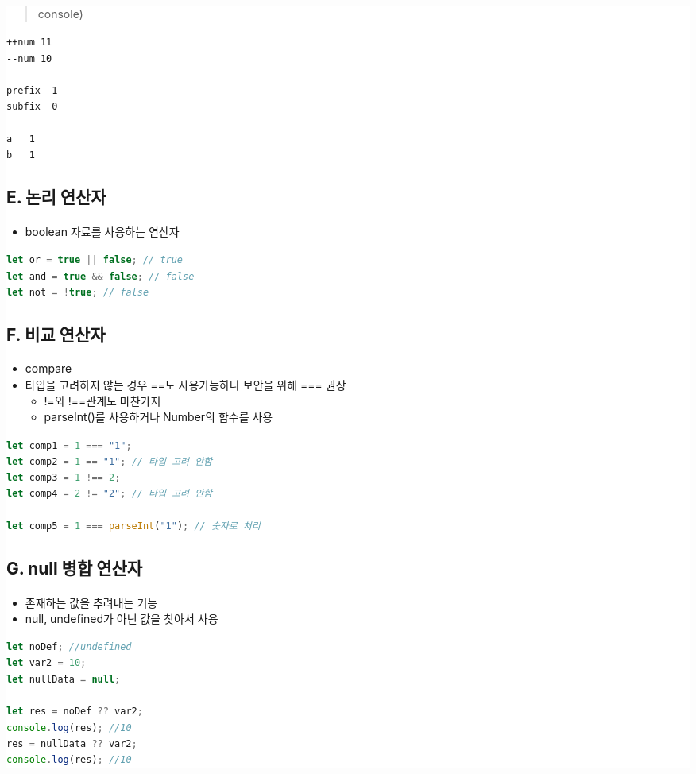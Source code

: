 > console)

```dockerfiles
++num 11
--num 10

prefix	1
subfix	0

a	1
b	1
```

## E. 논리 연산자

- boolean 자료를 사용하는 연산자

```javascript
let or = true || false; // true
let and = true && false; // false
let not = !true; // false
```

## F. 비교 연산자

- compare
- 타입을 고려하지 않는 경우 ==도 사용가능하나 보안을 위해 === 권장
  - !=와 !==관계도 마찬가지
  - parseInt()를 사용하거나 Number의 함수를 사용

```javascript
let comp1 = 1 === "1";
let comp2 = 1 == "1"; // 타입 고려 안함
let comp3 = 1 !== 2;
let comp4 = 2 != "2"; // 타입 고려 안함

let comp5 = 1 === parseInt("1"); // 숫자로 처리
```

## G. null 병합 연산자

- 존재하는 값을 추려내는 기능
- null, undefined가 아닌 값을 찾아서 사용

```javascript
let noDef; //undefined
let var2 = 10;
let nullData = null;

let res = noDef ?? var2;
console.log(res); //10
res = nullData ?? var2;
console.log(res); //10
```
